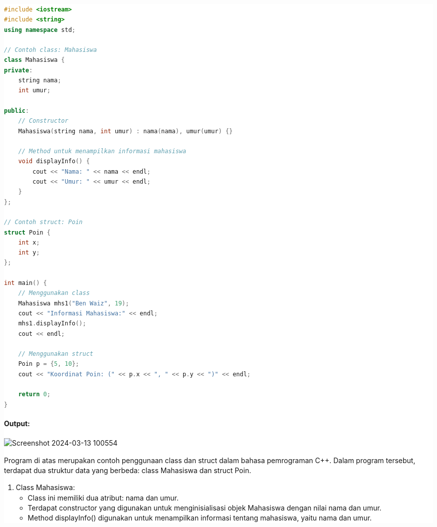 ```C++
#include <iostream>
#include <string>
using namespace std;

// Contoh class: Mahasiswa
class Mahasiswa {
private:
    string nama;
    int umur;

public:
    // Constructor
    Mahasiswa(string nama, int umur) : nama(nama), umur(umur) {}

    // Method untuk menampilkan informasi mahasiswa
    void displayInfo() {
        cout << "Nama: " << nama << endl;
        cout << "Umur: " << umur << endl;
    }
};

// Contoh struct: Poin
struct Poin {
    int x;
    int y;
};

int main() {
    // Menggunakan class
    Mahasiswa mhs1("Ben Waiz", 19);
    cout << "Informasi Mahasiswa:" << endl;
    mhs1.displayInfo();
    cout << endl;

    // Menggunakan struct
    Poin p = {5, 10};
    cout << "Koordinat Poin: (" << p.x << ", " << p.y << ")" << endl;

    return 0;
}
```
#### Output:
<img width="637" alt="Screenshot 2024-03-13 100554" src="https://github.com/benwaiz/Struktur-Data-Assignment/assets/161665572/d65d01c7-8f08-42da-bacc-a2c5ad0ba30b">


Program di atas merupakan contoh penggunaan class dan struct dalam bahasa pemrograman C++. Dalam program tersebut, terdapat dua struktur data yang berbeda: class Mahasiswa dan struct Poin.

1. Class Mahasiswa:
   - Class ini memiliki dua atribut: nama dan umur.
   - Terdapat constructor yang digunakan untuk menginisialisasi objek Mahasiswa dengan nilai nama dan umur.
   - Method displayInfo() digunakan untuk menampilkan informasi tentang mahasiswa, yaitu nama dan umur.
